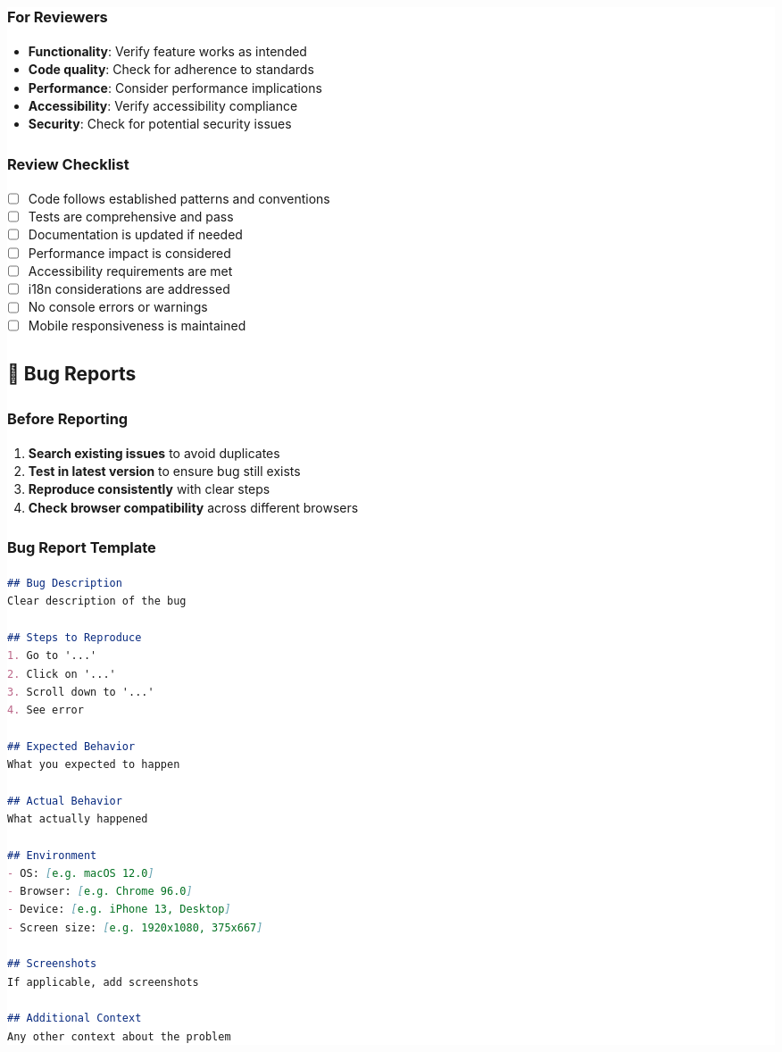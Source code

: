 ### For Reviewers

- **Functionality**: Verify feature works as intended
- **Code quality**: Check for adherence to standards
- **Performance**: Consider performance implications
- **Accessibility**: Verify accessibility compliance
- **Security**: Check for potential security issues

### Review Checklist

- [ ] Code follows established patterns and conventions
- [ ] Tests are comprehensive and pass
- [ ] Documentation is updated if needed
- [ ] Performance impact is considered
- [ ] Accessibility requirements are met
- [ ] i18n considerations are addressed
- [ ] No console errors or warnings
- [ ] Mobile responsiveness is maintained

## 🐛 Bug Reports

### Before Reporting

1. **Search existing issues** to avoid duplicates
2. **Test in latest version** to ensure bug still exists
3. **Reproduce consistently** with clear steps
4. **Check browser compatibility** across different browsers

### Bug Report Template

```markdown
## Bug Description
Clear description of the bug

## Steps to Reproduce
1. Go to '...'
2. Click on '...'
3. Scroll down to '...'
4. See error

## Expected Behavior
What you expected to happen

## Actual Behavior
What actually happened

## Environment
- OS: [e.g. macOS 12.0]
- Browser: [e.g. Chrome 96.0]
- Device: [e.g. iPhone 13, Desktop]
- Screen size: [e.g. 1920x1080, 375x667]

## Screenshots
If applicable, add screenshots

## Additional Context
Any other context about the problem
```
